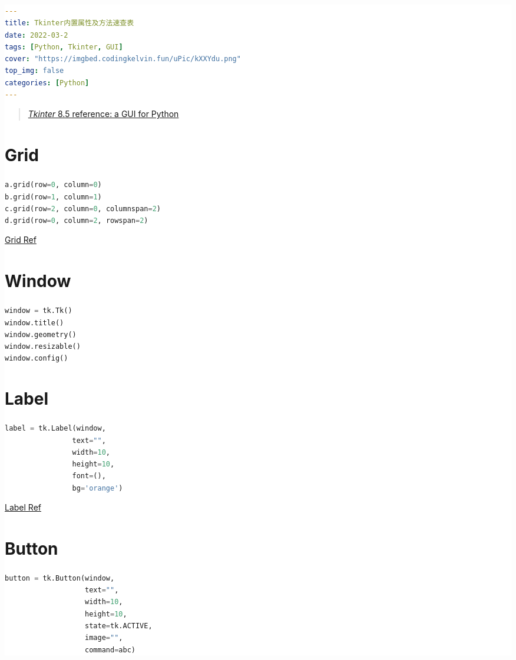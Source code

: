 ```yaml
---
title: Tkinter内置属性及方法速查表
date: 2022-03-2
tags: [Python, Tkinter, GUI]
cover: "https://imgbed.codingkelvin.fun/uPic/kXXYdu.png"
top_img: false
categories: [Python]
---
```


> [*Tkinter* 8.5 reference: a GUI for Python](https://anzeljg.github.io/rin2/book2/2405/docs/tkinter/index.html)

# Grid

```python
a.grid(row=0, column=0)
b.grid(row=1, column=1)
c.grid(row=2, column=0, columnspan=2)
d.grid(row=0, column=2, rowspan=2)
```

[Grid Ref](https://anzeljg.github.io/rin2/book2/2405/docs/tkinter/grid.html)

# Window

``` python
window = tk.Tk()
window.title()
window.geometry()
window.resizable()
window.config()
```

# Label

```python
label = tk.Label(window, 
                text="", 
                width=10, 
                height=10, 
                font=(),
                bg='orange')
```

[Label Ref](https://anzeljg.github.io/rin2/book2/2405/docs/tkinter/label.html)

# Button

```python
button = tk.Button(window, 
                   text="", 
                   width=10, 
                   height=10, 
                   state=tk.ACTIVE, 
                   image="",
                   command=abc)
```
